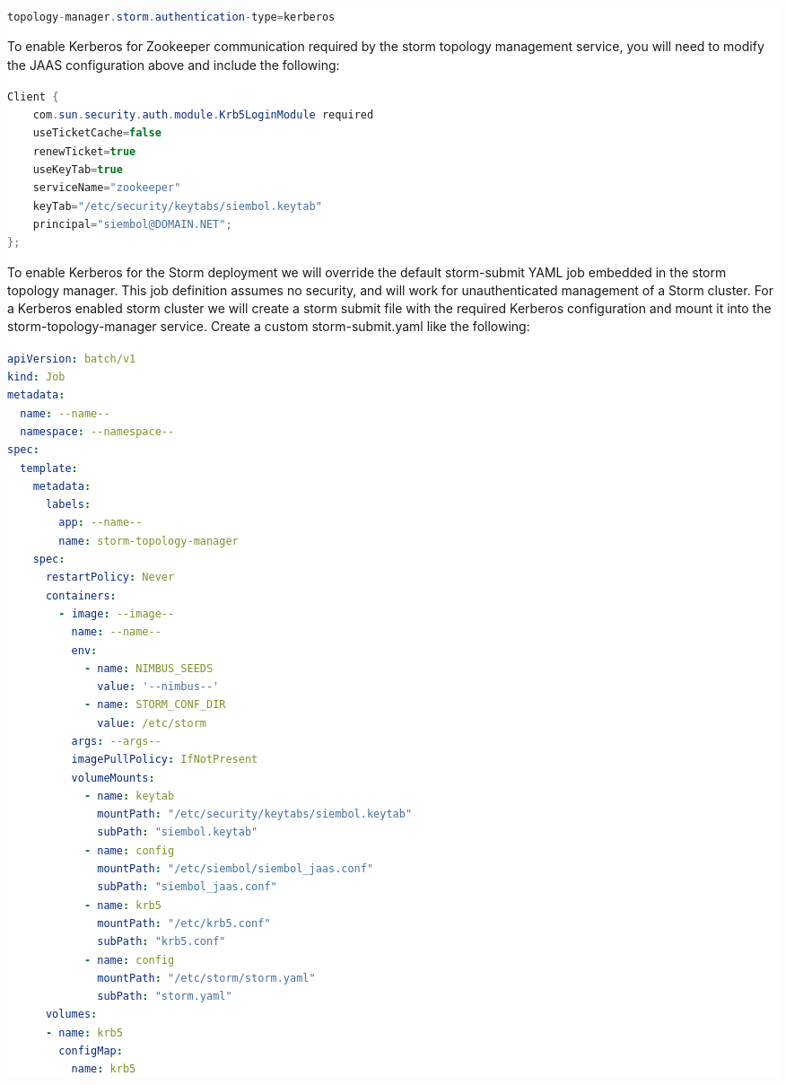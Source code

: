 ```java
topology-manager.storm.authentication-type=kerberos
```

To enable Kerberos for Zookeeper communication required by the storm topology management service, you will need to modify the JAAS configuration above and include the following:

```java
Client {
    com.sun.security.auth.module.Krb5LoginModule required 
    useTicketCache=false 
    renewTicket=true 
    useKeyTab=true 
    serviceName="zookeeper"
    keyTab="/etc/security/keytabs/siembol.keytab"
    principal="siembol@DOMAIN.NET";
};
```

To enable Kerberos for the Storm deployment we will override the default storm-submit YAML job embedded in the storm topology manager. This job definition assumes no security, and will work for unauthenticated management of a Storm cluster. For a Kerberos enabled storm cluster we will create a storm submit file with the required Kerberos configuration and mount it into the storm-topology-manager service. Create a custom storm-submit.yaml like the following: 

```yaml
apiVersion: batch/v1
kind: Job
metadata:
  name: --name--
  namespace: --namespace--
spec:
  template:
    metadata:
      labels:
        app: --name--
        name: storm-topology-manager
    spec:
      restartPolicy: Never
      containers:
        - image: --image--
          name: --name--
          env:
            - name: NIMBUS_SEEDS
              value: '--nimbus--'
            - name: STORM_CONF_DIR 
              value: /etc/storm
          args: --args--
          imagePullPolicy: IfNotPresent
          volumeMounts:
            - name: keytab
              mountPath: "/etc/security/keytabs/siembol.keytab"
              subPath: "siembol.keytab"
            - name: config
              mountPath: "/etc/siembol/siembol_jaas.conf"
              subPath: "siembol_jaas.conf"
            - name: krb5
              mountPath: "/etc/krb5.conf"
              subPath: "krb5.conf"
            - name: config
              mountPath: "/etc/storm/storm.yaml"
              subPath: "storm.yaml"
      volumes:
      - name: krb5
        configMap:
          name: krb5
```